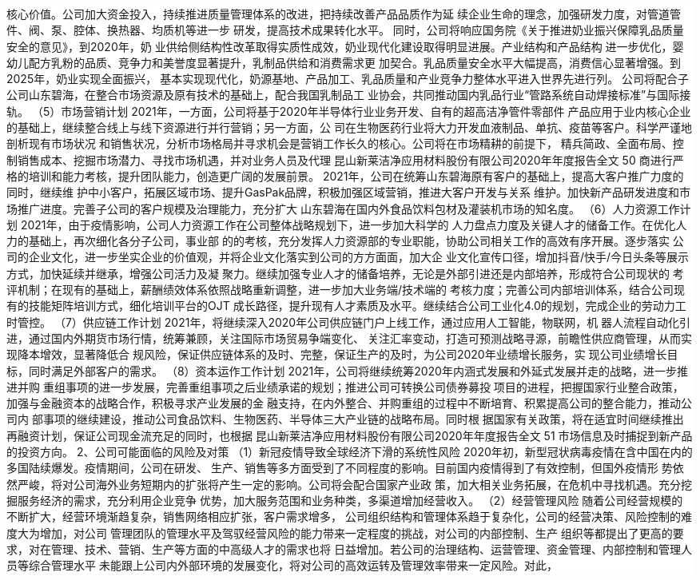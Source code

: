 核心价值。公司加大资金投入，持续推进质量管理体系的改进，把持续改善产品品质作为延
续企业生命的理念，加强研发力度，对管道管件、阀、泵、腔体、换热器、均质机等进一步
研发，提高技术成果转化水平。
同时，公司将响应国务院《关于推进奶业振兴保障乳品质量安全的意见》，到2020年，奶
业供给侧结构性改革取得实质性成效，奶业现代化建设取得明显进展。产业结构和产品结构
进一步优化，婴幼儿配方乳粉的品质、竞争力和美誉度显著提升，乳制品供给和消费需求更
加契合。乳品质量安全水平大幅提高，消费信心显著增强。到2025年，奶业实现全面振兴，
基本实现现代化，奶源基地、产品加工、乳品质量和产业竞争力整体水平进入世界先进行列。
公司将配合子公司山东碧海，在整合市场资源及原有技术的基础上，配合我国乳制品工
业协会，共同推动国内乳品行业“管路系统自动焊接标准”与国际接轨。
（5）市场营销计划
2021年，一方面，公司将基于2020年半导体行业业务开发、自有的超高洁净管件零部件
产品应用于业内核心企业的基础上，继续整合线上与线下资源进行并行营销；另一方面，公
司在生物医药行业将大力开发血液制品、单抗、疫苗等客户。科学严谨地剖析现有市场状况
和销售状况，分析市场格局并寻求机会是营销工作长久的核心。公司将在市场精耕的前提下，
精兵简政、全面布局、控制销售成本、挖掘市场潜力、寻找市场机遇，并对业务人员及代理
昆山新莱洁净应用材料股份有限公司2020年年度报告全文
50
商进行严格的培训和能力考核，提升团队能力，创造更广阔的发展前景。
2021年，公司在统筹山东碧海原有客户的基础上，提高大客户推广力度的同时，继续维
护中小客户，拓展区域市场、提升GasPak品牌，积极加强区域营销，推进大客户开发与关系
维护。加快新产品研发进度和市场推广进度。完善子公司的客户规模及治理能力，充分扩大
山东碧海在国内外食品饮料包材及灌装机市场的知名度。
（6）人力资源工作计划
2021年，由于疫情影响，公司人力资源工作在公司整体战略规划下，进一步加大科学的
人力盘点力度及关键人才的储备工作。在优化人力的基础上，再次细化各分子公司，事业部
的的考核，充分发挥人力资源部的专业职能，协助公司相关工作的高效有序开展。逐步落实
公司的企业文化，进一步坐实企业的价值观，并将企业文化落实到公司的方方面面，加大企
业文化宣传口径，增加抖音/快手/今日头条等展示方式，加快延续并继承，增强公司活力及凝
聚力。继续加强专业人才的储备培养，无论是外部引进还是内部培养，形成符合公司现状的
考评机制；在现有的基础上，薪酬绩效体系依照战略重新调整，进一步加大业务端/技术端的
考核力度；完善公司内部培训体系，结合公司现有的技能矩阵培训方式，细化培训平台的OJT
成长路径，提升现有人才素质及水平。继续结合公司工业化4.0的规划，完成企业的劳动力工
时管控。
（7）供应链工作计划
2021年，将继续深入2020年公司供应链门户上线工作，通过应用人工智能，物联网，机
器人流程自动化引进，通过国内外期货市场行情，统筹兼顾，关注国际市场贸易争端变化、
关注汇率变动，打造可预测战略寻源，前瞻性供应商管理，从而实现降本增效，显著降低合
规风险，保证供应链体系的及时、完整，保证生产的及时，为公司2020年业绩增长服务，实
现公司业绩增长目标，同时满足外部客户的需求。
（8）资本运作工作计划
2021年，公司将继续统筹2020年内涵式发展和外延式发展并走的战略，进一步推进并购
重组事项的进一步发展，完善重组事项之后业绩承诺的规划；推进公司可转换公司债券募投
项目的进程，把握国家行业整合政策，加强与金融资本的战略合作，积极寻求产业发展的金
融支持，在内外整合、并购重组的过程中不断培育、积累提高公司的整合能力，推动公司内
部事项的继续建设，推动公司食品饮料、生物医药、半导体三大产业链的战略布局。同时根
据国家有关政策，将在适宜时间继续推出再融资计划，保证公司现金流充足的同时，也根据
昆山新莱洁净应用材料股份有限公司2020年年度报告全文
51
市场信息及时捕捉到新产品的投资方向。
2、公司可能面临的风险及对策
（1）新冠疫情导致全球经济下滑的系统性风险
2020年初，新型冠状病毒疫情在含中国在内的多国陆续爆发。疫情期间，公司在研发、
生产、销售等多方面受到了不同程度的影响。目前国内疫情得到了有效控制，但国外疫情形
势依然严峻，将对公司海外业务短期内的扩张将产生一定的影响。公司将会配合国家产业政
策，加大相关业务拓展，在危机中寻找机遇。充分挖掘服务经济的需求，充分利用企业竞争
优势，加大服务范围和业务种类，多渠道增加经营收入。
（2）经营管理风险
随着公司经营规模的不断扩大，经营环境渐趋复杂，销售网络相应扩张，客户需求增多，
公司组织结构和管理体系趋于复杂化，公司的经营决策、风险控制的难度大为增加，对公司
管理团队的管理水平及驾驭经营风险的能力带来一定程度的挑战，对公司的内部控制、生产
组织等都提出了更高的要求，对在管理、技术、营销、生产等方面的中高级人才的需求也将
日益增加。若公司的治理结构、运营管理、资金管理、内部控制和管理人员等综合管理水平
未能跟上公司内外部环境的发展变化，将对公司的高效运转及管理效率带来一定风险。对此，